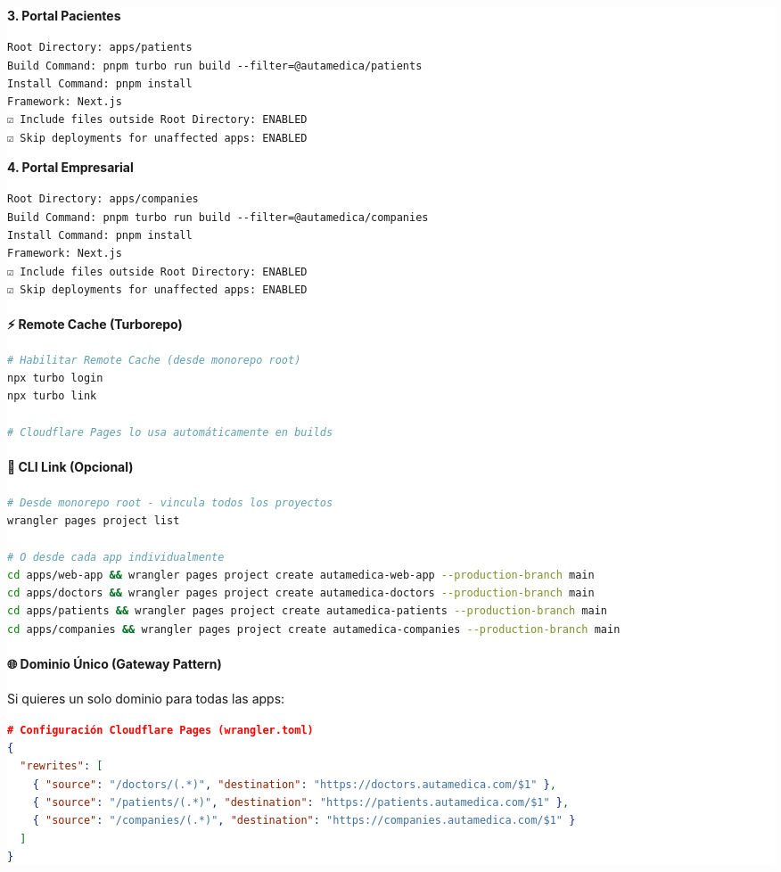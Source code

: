 **3. Portal Pacientes**
```
Root Directory: apps/patients
Build Command: pnpm turbo run build --filter=@autamedica/patients
Install Command: pnpm install
Framework: Next.js
☑ Include files outside Root Directory: ENABLED
☑ Skip deployments for unaffected apps: ENABLED
```

**4. Portal Empresarial**
```
Root Directory: apps/companies
Build Command: pnpm turbo run build --filter=@autamedica/companies
Install Command: pnpm install
Framework: Next.js
☑ Include files outside Root Directory: ENABLED
☑ Skip deployments for unaffected apps: ENABLED
```

#### **⚡ Remote Cache (Turborepo)**

```bash
# Habilitar Remote Cache (desde monorepo root)
npx turbo login
npx turbo link

# Cloudflare Pages lo usa automáticamente en builds
```

#### **🔗 CLI Link (Opcional)**

```bash
# Desde monorepo root - vincula todos los proyectos
wrangler pages project list

# O desde cada app individualmente
cd apps/web-app && wrangler pages project create autamedica-web-app --production-branch main
cd apps/doctors && wrangler pages project create autamedica-doctors --production-branch main
cd apps/patients && wrangler pages project create autamedica-patients --production-branch main
cd apps/companies && wrangler pages project create autamedica-companies --production-branch main
```

#### **🌐 Dominio Único (Gateway Pattern)**

Si quieres un solo dominio para todas las apps:

```json
# Configuración Cloudflare Pages (wrangler.toml)
{
  "rewrites": [
    { "source": "/doctors/(.*)", "destination": "https://doctors.autamedica.com/$1" },
    { "source": "/patients/(.*)", "destination": "https://patients.autamedica.com/$1" },
    { "source": "/companies/(.*)", "destination": "https://companies.autamedica.com/$1" }
  ]
}
```
